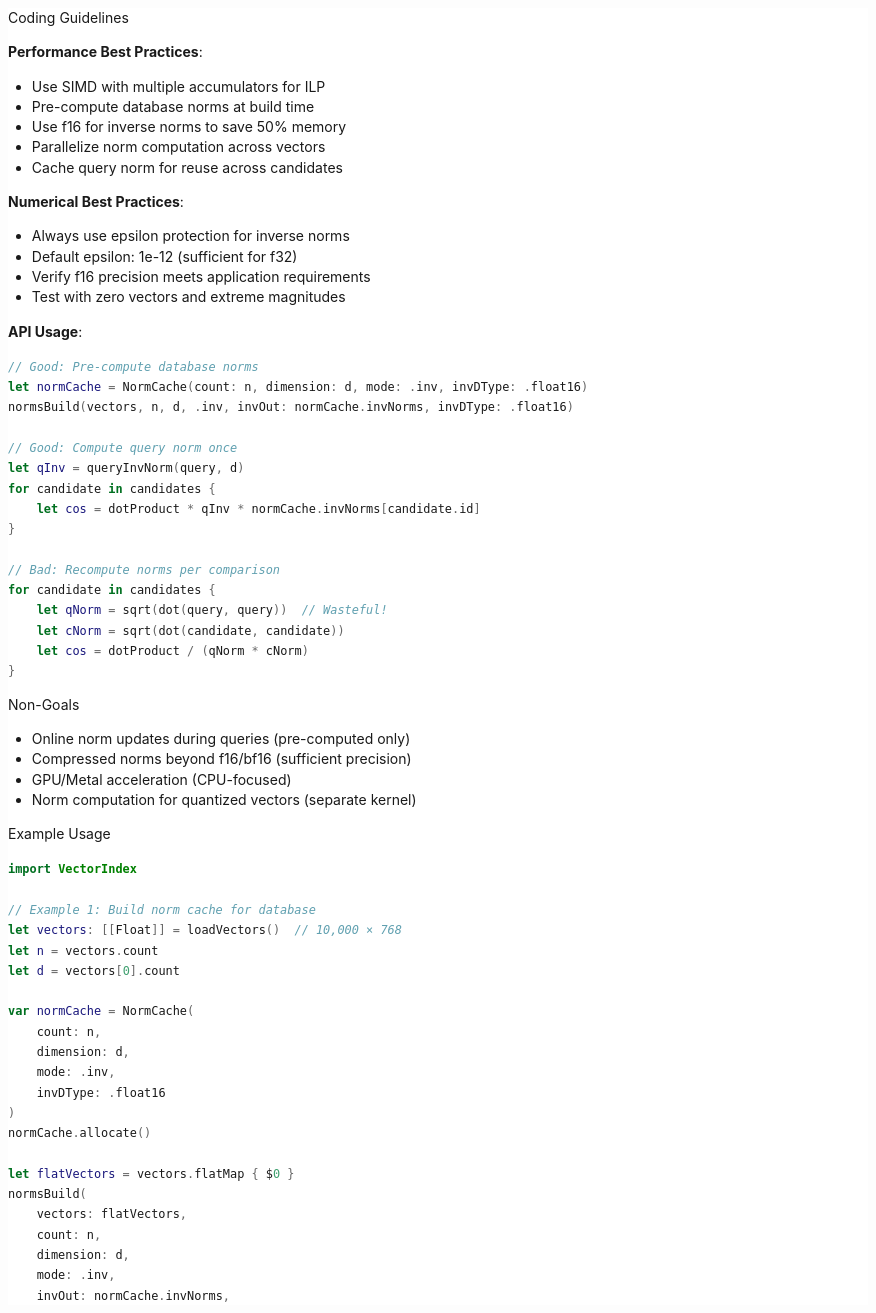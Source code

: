 Coding Guidelines

**Performance Best Practices**:
- Use SIMD with multiple accumulators for ILP
- Pre-compute database norms at build time
- Use f16 for inverse norms to save 50% memory
- Parallelize norm computation across vectors
- Cache query norm for reuse across candidates

**Numerical Best Practices**:
- Always use epsilon protection for inverse norms
- Default epsilon: 1e-12 (sufficient for f32)
- Verify f16 precision meets application requirements
- Test with zero vectors and extreme magnitudes

**API Usage**:

```swift
// Good: Pre-compute database norms
let normCache = NormCache(count: n, dimension: d, mode: .inv, invDType: .float16)
normsBuild(vectors, n, d, .inv, invOut: normCache.invNorms, invDType: .float16)

// Good: Compute query norm once
let qInv = queryInvNorm(query, d)
for candidate in candidates {
    let cos = dotProduct * qInv * normCache.invNorms[candidate.id]
}

// Bad: Recompute norms per comparison
for candidate in candidates {
    let qNorm = sqrt(dot(query, query))  // Wasteful!
    let cNorm = sqrt(dot(candidate, candidate))
    let cos = dotProduct / (qNorm * cNorm)
}
```

Non-Goals

- Online norm updates during queries (pre-computed only)
- Compressed norms beyond f16/bf16 (sufficient precision)
- GPU/Metal acceleration (CPU-focused)
- Norm computation for quantized vectors (separate kernel)

Example Usage

```swift
import VectorIndex

// Example 1: Build norm cache for database
let vectors: [[Float]] = loadVectors()  // 10,000 × 768
let n = vectors.count
let d = vectors[0].count

var normCache = NormCache(
    count: n,
    dimension: d,
    mode: .inv,
    invDType: .float16
)
normCache.allocate()

let flatVectors = vectors.flatMap { $0 }
normsBuild(
    vectors: flatVectors,
    count: n,
    dimension: d,
    mode: .inv,
    invOut: normCache.invNorms,
```